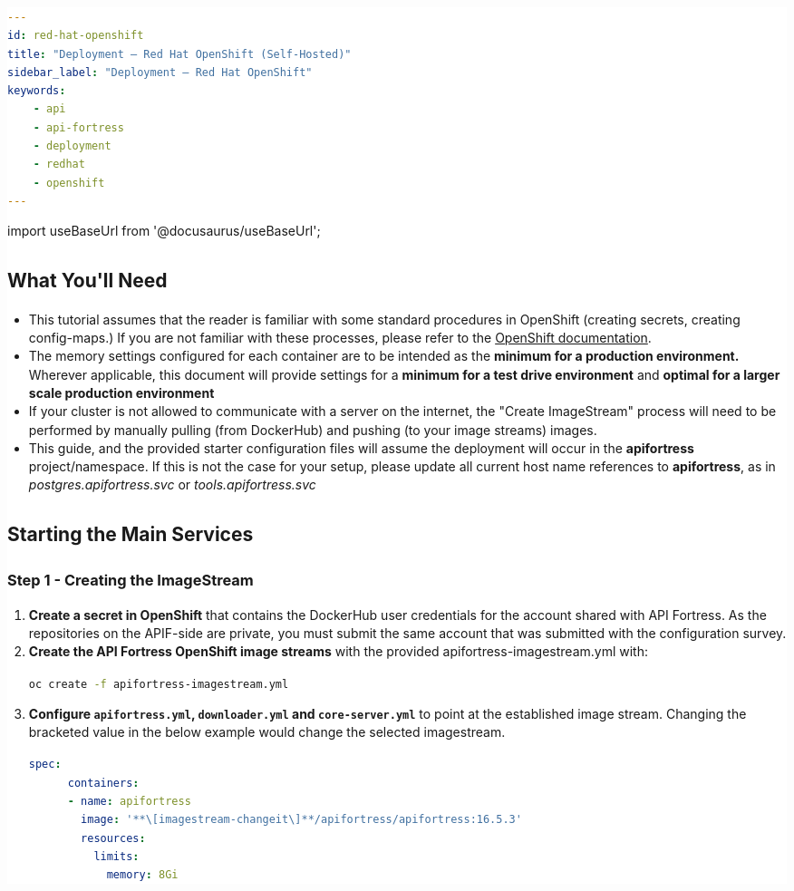 ```yaml
---
id: red-hat-openshift
title: "Deployment – Red Hat OpenShift (Self-Hosted)"
sidebar_label: "Deployment – Red Hat OpenShift"
keywords:
    - api
    - api-fortress
    - deployment
    - redhat
    - openshift
---
```


import useBaseUrl from '@docusaurus/useBaseUrl';

## What You'll Need

- This tutorial assumes that the reader is familiar with some standard procedures in OpenShift (creating secrets, creating config-maps.) If you are not familiar with these processes, please refer to the [OpenShift documentation](https://docs.openshift.com/).
- The memory settings configured for each container are to be intended as the **minimum for a production environment.** Wherever applicable, this document will provide settings for a **minimum for a test drive environment** and **optimal for a larger scale production environment**
- If your cluster is not allowed to communicate with a server on the internet, the "Create ImageStream" process will need to be performed by manually pulling (from DockerHub) and pushing (to your image streams) images.
- This guide, and the provided starter configuration files will assume the deployment will occur in the **apifortress** project/namespace. If this is not the case for your setup, please update all current host name references to **apifortress**, as in _postgres.apifortress.svc_ or _tools.apifortress.svc_

## Starting the Main Services

### Step 1 - Creating the ImageStream

1. **Create a secret in OpenShift** that contains the DockerHub user credentials for the account shared with API Fortress. As the repositories on the APIF-side are private, you must submit the same account that was submitted with the configuration survey.
2. **Create the API Fortress OpenShift image streams** with the provided apifortress-imagestream.yml with:
   ```bash
   oc create -f apifortress-imagestream.yml
   ```
3. **Configure `apifortress.yml`, `downloader.yml` and `core-server.yml`** to point at the established image stream. Changing the bracketed value in the below example would change the selected imagestream.
   ```yaml
   spec:
         containers:
         - name: apifortress
           image: '**\[imagestream-changeit\]**/apifortress/apifortress:16.5.3'
           resources:
             limits:
               memory: 8Gi
   ```
